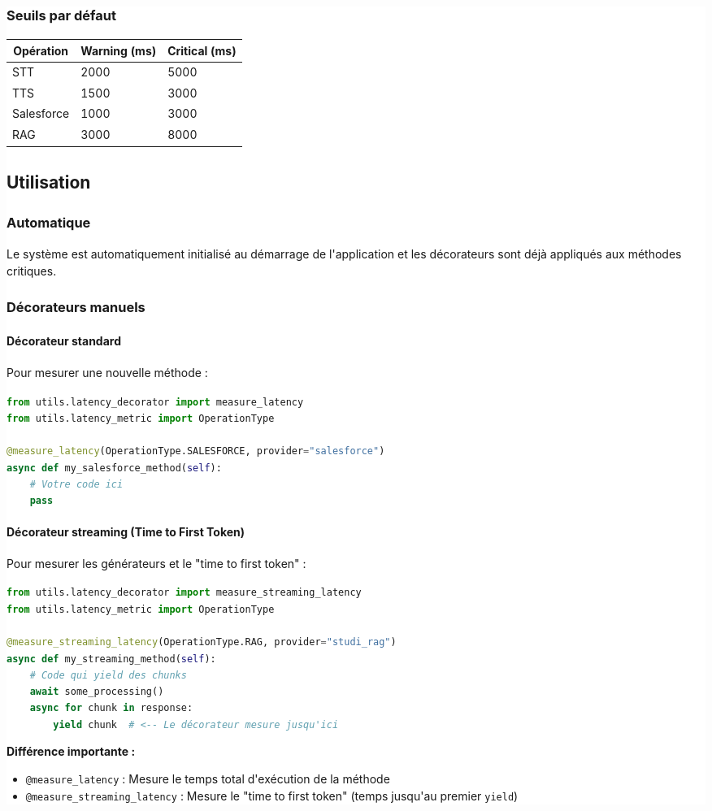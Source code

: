 ### Seuils par défaut

| Opération | Warning (ms) | Critical (ms) |
|-----------|--------------|---------------|
| STT       | 2000         | 5000          |
| TTS       | 1500         | 3000          |
| Salesforce| 1000         | 3000          |
| RAG       | 3000         | 8000          |

## Utilisation

### Automatique

Le système est automatiquement initialisé au démarrage de l'application et les décorateurs sont déjà appliqués aux méthodes critiques.

### Décorateurs manuels

#### Décorateur standard

Pour mesurer une nouvelle méthode :

```python
from utils.latency_decorator import measure_latency
from utils.latency_metric import OperationType

@measure_latency(OperationType.SALESFORCE, provider="salesforce")
async def my_salesforce_method(self):
    # Votre code ici
    pass
```

#### Décorateur streaming (Time to First Token)

Pour mesurer les générateurs et le "time to first token" :

```python
from utils.latency_decorator import measure_streaming_latency
from utils.latency_metric import OperationType

@measure_streaming_latency(OperationType.RAG, provider="studi_rag")
async def my_streaming_method(self):
    # Code qui yield des chunks
    await some_processing()
    async for chunk in response:
        yield chunk  # <-- Le décorateur mesure jusqu'ici
```

**Différence importante :**
- `@measure_latency` : Mesure le temps total d'exécution de la méthode
- `@measure_streaming_latency` : Mesure le "time to first token" (temps jusqu'au premier `yield`)
